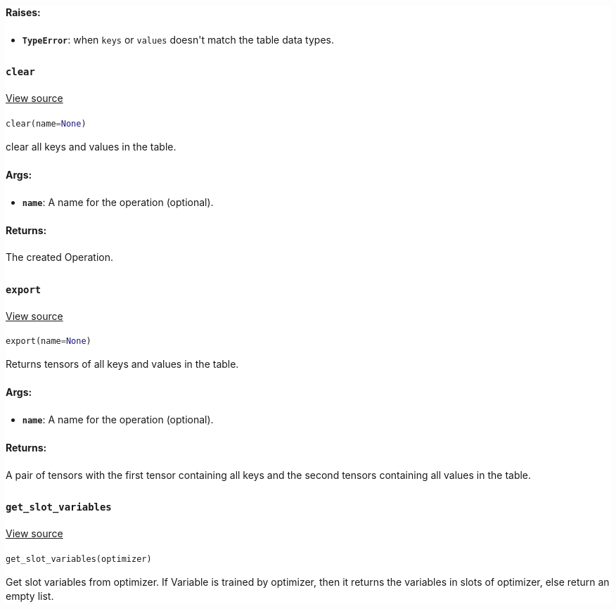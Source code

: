 

#### Raises:


* <b>`TypeError`</b>: when `keys` or `values` doesn't match the table data types.

<h3 id="clear"><code>clear</code></h3>

<a target="_blank" href="https://github.com/tensorflow/recommenders-addons/tree/master/tensorflow_recommenders_addons/dynamic_embedding/python/ops/dynamic_embedding_variable.py">View source</a>

``` python
clear(name=None)
```

clear all keys and values in the table.


#### Args:


* <b>`name`</b>: A name for the operation (optional).


#### Returns:

The created Operation.


<h3 id="export"><code>export</code></h3>

<a target="_blank" href="https://github.com/tensorflow/recommenders-addons/tree/master/tensorflow_recommenders_addons/dynamic_embedding/python/ops/dynamic_embedding_variable.py">View source</a>

``` python
export(name=None)
```

Returns tensors of all keys and values in the table.


#### Args:


* <b>`name`</b>: A name for the operation (optional).


#### Returns:

A pair of tensors with the first tensor containing all keys and the
  second tensors containing all values in the table.


<h3 id="get_slot_variables"><code>get_slot_variables</code></h3>

<a target="_blank" href="https://github.com/tensorflow/recommenders-addons/tree/master/tensorflow_recommenders_addons/dynamic_embedding/python/ops/dynamic_embedding_variable.py">View source</a>

``` python
get_slot_variables(optimizer)
```

Get slot variables from optimizer. If Variable is trained by optimizer,
then it returns the variables in slots of optimizer, else return an empty
list.
